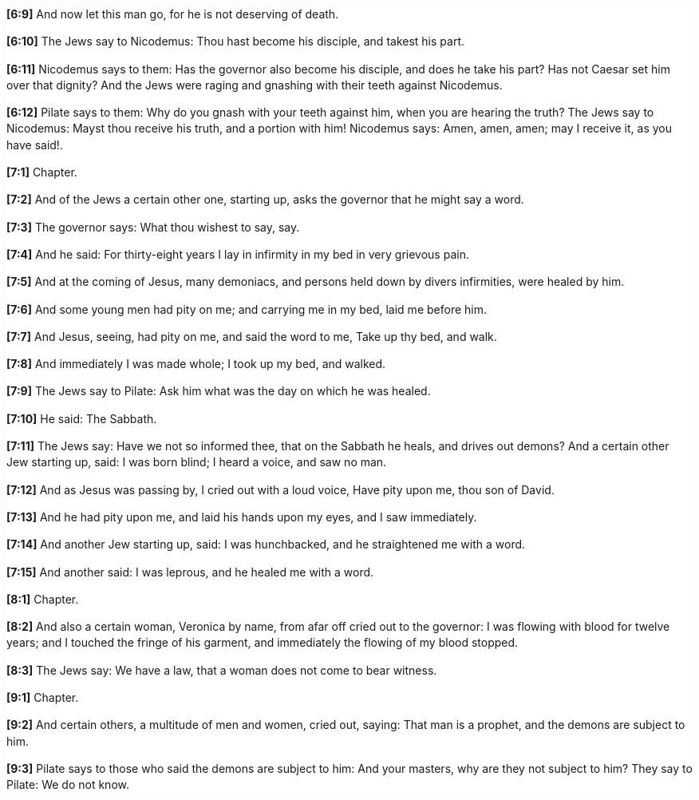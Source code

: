 **[6:9]** And now let this man go, for he is not deserving of death.

**[6:10]** The Jews say to Nicodemus:  Thou hast become his disciple, and takest his part.

**[6:11]** Nicodemus says to them:  Has the governor also become his disciple, and does he take his part?  Has not Caesar set him over that dignity?  And the Jews were raging and gnashing with their teeth against Nicodemus.

**[6:12]** Pilate says to them:  Why do you gnash with your teeth against him, when you are hearing the truth?  The Jews say to Nicodemus:  Mayst thou receive his truth, and a portion with him!  Nicodemus says:  Amen, amen, amen; may I receive it, as you have said!.

**[7:1]** Chapter.

**[7:2]** And of the Jews a certain other one, starting up, asks the governor that he might say a word.

**[7:3]** The governor says:  What thou wishest to say, say.

**[7:4]** And he said:  For thirty-eight years I lay in infirmity in my bed in very grievous pain.

**[7:5]** And at the coming of Jesus, many demoniacs, and persons held down by divers infirmities, were healed by him.

**[7:6]** And some young men had pity on me; and carrying me in my bed, laid me before him.

**[7:7]** And Jesus, seeing, had pity on me, and said the word to me, Take up thy bed, and walk.

**[7:8]** And immediately I was made whole; I took up my bed, and walked.

**[7:9]** The Jews say to Pilate:  Ask him what was the day on which he was healed.

**[7:10]** He said:  The Sabbath.

**[7:11]** The Jews say:  Have we not so informed thee, that on the Sabbath he heals, and drives out demons?  And a certain other Jew starting up, said:  I was born blind; I heard a voice, and saw no man.

**[7:12]** And as Jesus was passing by, I cried out with a loud voice, Have pity upon me, thou son of David.

**[7:13]** And he had pity upon me, and laid his hands upon my eyes, and I saw immediately.

**[7:14]** And another Jew starting up, said:  I was hunchbacked, and he straightened me with a word.

**[7:15]** And another said:  I was leprous, and he healed me with a word.

**[8:1]** Chapter.

**[8:2]** And also a certain woman, Veronica by name, from afar off cried out to the governor:  I was flowing with blood for twelve years; and I touched the fringe of his garment, and immediately the flowing of my blood stopped.

**[8:3]** The Jews say:  We have a law, that a woman does not come to bear witness.

**[9:1]** Chapter.

**[9:2]** And certain others, a multitude of men and women, cried out, saying:  That man is a prophet, and the demons are subject to him.

**[9:3]** Pilate says to those who said the demons are subject to him:  And your masters, why are they not subject to him?  They say to Pilate:  We do not know.
